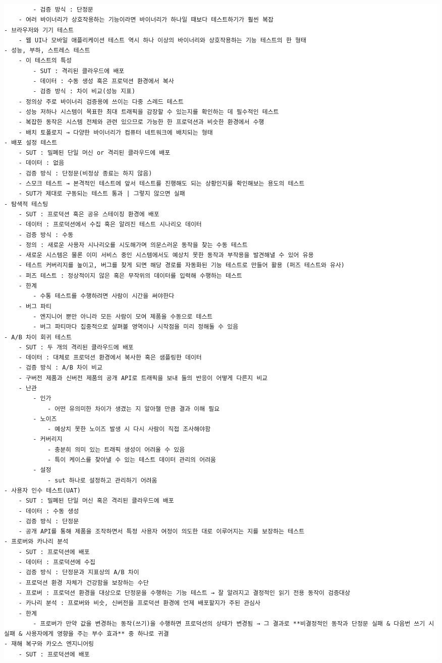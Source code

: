             - 검증 방식 : 단정문
        - 여러 바이너리가 상호작용하는 기능이라면 바이너리가 하나일 때보다 테스트하기가 훨씬 복잡
    - 브라우저와 기기 테스트
        - 웹 UI나 모바일 애플리케이션 테스트 역시 하나 이상의 바이너리와 상호작용하는 기능 테스트의 한 형태
    - 성능, 부하, 스트레스 테스트
        - 이 테스트의 특성
            - SUT : 격리된 클라우드에 배포
            - 데이터 : 수동 생성 혹은 프로덕션 환경에서 복사
            - 검증 방식 : 차이 비교(성능 지표)
        - 정의상 주로 바이너리 검증용에 쓰이는 다중 스레드 테스트
        - 성능 저하나 시스템이 목표한 최대 트래픽을 감장할 수 있는지를 확인하는 데 필수적인 테스트
        - 복잡한 동작은 시스템 전체와 관련 있으므로 가능한 한 프로덕션과 비슷한 환경에서 수행
        - 배치 토폴로지 → 다양한 바이너리가 컴퓨터 네트워크에 배치되는 형태
    - 배포 설정 테스트
        - SUT : 밀폐된 단일 머신 or 격리된 클라우드에 배포
        - 데이터 : 없음
        - 검증 방식 : 단정문(비정상 종료는 하지 않음)
        - 스모크 테스트 → 본격적인 테스트에 앞서 테스트를 진행해도 되는 상황인지를 확인해보는 용도의 테스트
        - SUT가 제대로 구동되는 테스트 통과 | 그렇지 않으면 실패
    - 탐색적 테스팅
        - SUT : 프로덕션 혹은 공유 스테이징 환경에 배포
        - 데이터 : 프로덕션에서 수집 혹은 알려진 테스트 시나리오 데이터
        - 검증 방식 : 수동
        - 정의 : 새로운 사용자 시나리오를 시도해가며 의문스러운 동작을 찾는 수동 테스트
        - 새로운 시스템은 물론 이미 서비스 중인 시스템에서도 예상치 못한 동작과 부작용을 발견해낼 수 있어 유용
        - 테스트 커버리지를 높이고, 버그를 찾게 되면 해당 경로를 자동화된 기능 테스트로 만들어 활용 (퍼즈 테스트와 유사)
        - 퍼즈 테스트 : 정상적이지 않은 혹은 무작위의 데이터를 입력해 수행하는 테스트
        - 한계
            - 수통 테스트를 수행하려면 사람이 시간을 써야한다
        - 버그 파티
            - 엔지니어 뿐만 아니라 모든 사람이 모여 제품을 수동으로 테스트
            - 버그 파티마다 집중적으로 살펴볼 영역이나 시작점을 미리 정해둘 수 있음
    - A/B 차이 회귀 테스트
        - SUT : 두 개의 격리된 클라우드에 배포
        - 데이터 : 대체로 프로덕션 환경에서 복사한 혹은 샘플링한 데이터
        - 검증 방식 : A/B 차이 비교
        - 구버전 제품과 신버전 제품의 공개 API로 트래픽을 보내 둘의 반응이 어떻게 다른지 비교
        - 난관
            - 인가
                - 어떤 유의미한 차이가 생겼는 지 알아챌 만큼 결과 이해 필요
            - 노이즈
                - 예상치 못한 노이즈 발생 시 다시 사람이 직접 조사해야함
            - 커버리지
                - 충분히 의미 있는 트래픽 생성이 어려울 수 있음
                - 특이 케이스를 찾아낼 수 있는 테스트 데이터 관리의 어려움
            - 설정
                - sut 하나로 설정하고 관리하기 어려움
    - 사용자 인수 테스트(UAT)
        - SUT : 밀폐된 단일 머신 혹은 격리된 클라우드에 배포
        - 데이터 : 수동 생성
        - 검증 방식 : 단정문
        - 공개 API를 통해 제품을 조작하면서 특정 사용자 여정이 의도한 대로 이루어지는 지를 보장하는 테스트
    - 프로버와 카나리 분석
        - SUT : 프로덕션에 배포
        - 데이터 : 프로덕션에 수집
        - 검증 방식 : 단정문과 지표상의 A/B 차이
        - 프로덕션 환경 자체가 건강함을 보장하는 수단
        - 프로버 : 프로덕션 환경을 대상으로 단정문을 수행하는 기능 테스트 → 잘 알려지고 결정적인 읽기 전용 동작이 검증대상
        - 카나리 분석 : 프로버와 비슷, 신버전을 프로덕션 환경에 언제 배포할지가 주된 관심사
        - 한계
            - 프로버가 만약 값을 변경하는 동작(쓰기)을 수행하면 프로덕션의 상태가 변경됨 → 그 결과로 **비결정적인 동작과 단정문 실패 & 다음번 쓰기 시 실패 & 사용자에게 영향을 주는 부수 효과** 중 하나로 귀결
    - 재해 복구와 카오스 엔지니어링
        - SUT : 프로덕션에 배포